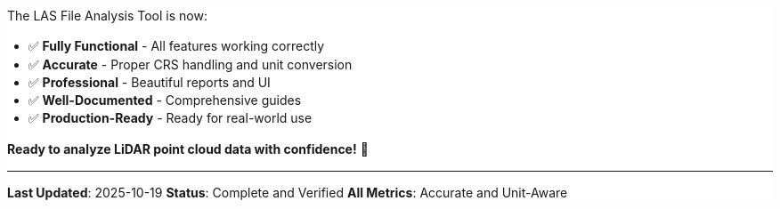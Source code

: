 The LAS File Analysis Tool is now:
- ✅ **Fully Functional** - All features working correctly
- ✅ **Accurate** - Proper CRS handling and unit conversion
- ✅ **Professional** - Beautiful reports and UI
- ✅ **Well-Documented** - Comprehensive guides
- ✅ **Production-Ready** - Ready for real-world use

**Ready to analyze LiDAR point cloud data with confidence!** 🚀

---

**Last Updated**: 2025-10-19
**Status**: Complete and Verified
**All Metrics**: Accurate and Unit-Aware
